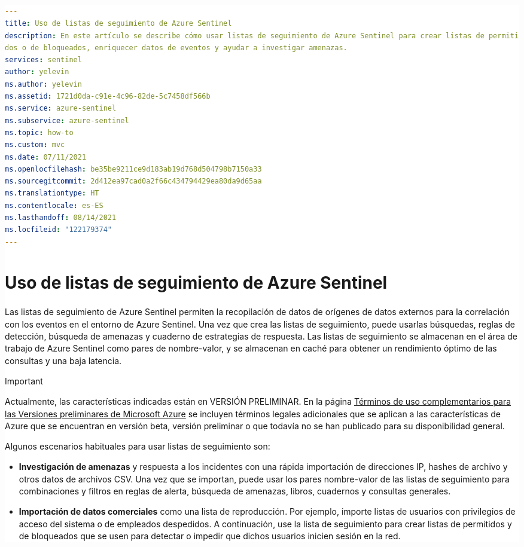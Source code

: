 ```yaml
---
title: Uso de listas de seguimiento de Azure Sentinel
description: En este artículo se describe cómo usar listas de seguimiento de Azure Sentinel para crear listas de permitidos o de bloqueados, enriquecer datos de eventos y ayudar a investigar amenazas.
services: sentinel
author: yelevin
ms.author: yelevin
ms.assetid: 1721d0da-c91e-4c96-82de-5c7458df566b
ms.service: azure-sentinel
ms.subservice: azure-sentinel
ms.topic: how-to
ms.custom: mvc
ms.date: 07/11/2021
ms.openlocfilehash: be35be9211ce9d183ab19d768d504798b7150a33
ms.sourcegitcommit: 2d412ea97cad0a2f66c434794429ea80da9d65aa
ms.translationtype: HT
ms.contentlocale: es-ES
ms.lasthandoff: 08/14/2021
ms.locfileid: "122179374"
---
```

# <a name="use-azure-sentinel-watchlists"></a>Uso de listas de seguimiento de Azure Sentinel

Las listas de seguimiento de Azure Sentinel permiten la recopilación de datos de orígenes de datos externos para la correlación con los eventos en el entorno de Azure Sentinel. Una vez que crea las listas de seguimiento, puede usarlas búsquedas, reglas de detección, búsqueda de amenazas y cuaderno de estrategias de respuesta. Las listas de seguimiento se almacenan en el área de trabajo de Azure Sentinel como pares de nombre-valor, y se almacenan en caché para obtener un rendimiento óptimo de las consultas y una baja latencia.

> [!IMPORTANT]
> Actualmente, las características indicadas están en VERSIÓN PRELIMINAR. En la página [Términos de uso complementarios para las Versiones preliminares de Microsoft Azure](https://azure.microsoft.com/support/legal/preview-supplemental-terms/) se incluyen términos legales adicionales que se aplican a las características de Azure que se encuentran en versión beta, versión preliminar o que todavía no se han publicado para su disponibilidad general.
>

Algunos escenarios habituales para usar listas de seguimiento son:

- **Investigación de amenazas** y respuesta a los incidentes con una rápida importación de direcciones IP, hashes de archivo y otros datos de archivos CSV. Una vez que se importan, puede usar los pares nombre-valor de las listas de seguimiento para combinaciones y filtros en reglas de alerta, búsqueda de amenazas, libros, cuadernos y consultas generales.

- **Importación de datos comerciales** como una lista de reproducción. Por ejemplo, importe listas de usuarios con privilegios de acceso del sistema o de empleados despedidos. A continuación, use la lista de seguimiento para crear listas de permitidos y de bloqueados que se usen para detectar o impedir que dichos usuarios inicien sesión en la red.
